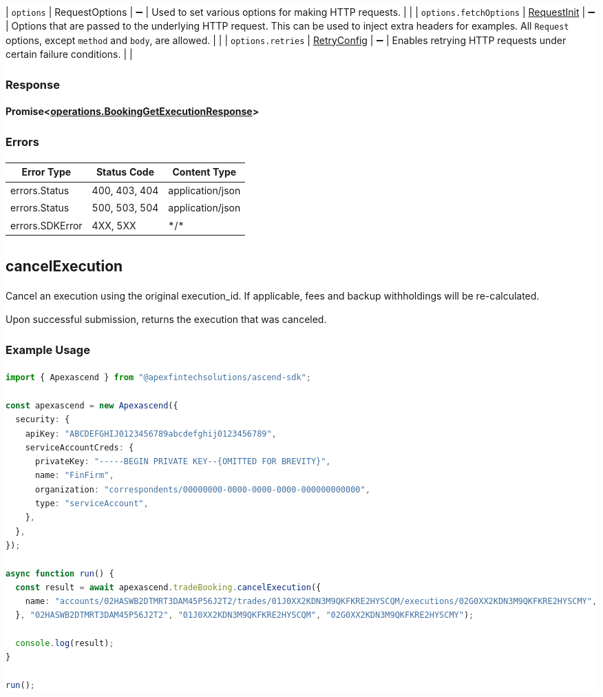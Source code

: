 | `options`                                                                                                                                                                      | RequestOptions                                                                                                                                                                 | :heavy_minus_sign:                                                                                                                                                             | Used to set various options for making HTTP requests.                                                                                                                          |                                                                                                                                                                                |
| `options.fetchOptions`                                                                                                                                                         | [RequestInit](https://developer.mozilla.org/en-US/docs/Web/API/Request/Request#options)                                                                                        | :heavy_minus_sign:                                                                                                                                                             | Options that are passed to the underlying HTTP request. This can be used to inject extra headers for examples. All `Request` options, except `method` and `body`, are allowed. |                                                                                                                                                                                |
| `options.retries`                                                                                                                                                              | [RetryConfig](../../lib/utils/retryconfig.md)                                                                                                                                  | :heavy_minus_sign:                                                                                                                                                             | Enables retrying HTTP requests under certain failure conditions.                                                                                                               |                                                                                                                                                                                |

### Response

**Promise\<[operations.BookingGetExecutionResponse](../../models/operations/bookinggetexecutionresponse.md)\>**

### Errors

| Error Type       | Status Code      | Content Type     |
| ---------------- | ---------------- | ---------------- |
| errors.Status    | 400, 403, 404    | application/json |
| errors.Status    | 500, 503, 504    | application/json |
| errors.SDKError  | 4XX, 5XX         | \*/\*            |

## cancelExecution

Cancel an execution using the original execution_id. If applicable, fees and backup withholdings will be re-calculated.

 Upon successful submission, returns the execution that was canceled.

### Example Usage


```typescript
import { Apexascend } from "@apexfintechsolutions/ascend-sdk";

const apexascend = new Apexascend({
  security: {
    apiKey: "ABCDEFGHIJ0123456789abcdefghij0123456789",
    serviceAccountCreds: {
      privateKey: "-----BEGIN PRIVATE KEY--{OMITTED FOR BREVITY}",
      name: "FinFirm",
      organization: "correspondents/00000000-0000-0000-0000-000000000000",
      type: "serviceAccount",
    },
  },
});

async function run() {
  const result = await apexascend.tradeBooking.cancelExecution({
    name: "accounts/02HASWB2DTMRT3DAM45P56J2T2/trades/01J0XX2KDN3M9QKFKRE2HYSCQM/executions/02G0XX2KDN3M9QKFKRE2HYSCMY",
  }, "02HASWB2DTMRT3DAM45P56J2T2", "01J0XX2KDN3M9QKFKRE2HYSCQM", "02G0XX2KDN3M9QKFKRE2HYSCMY");

  console.log(result);
}

run();
```
